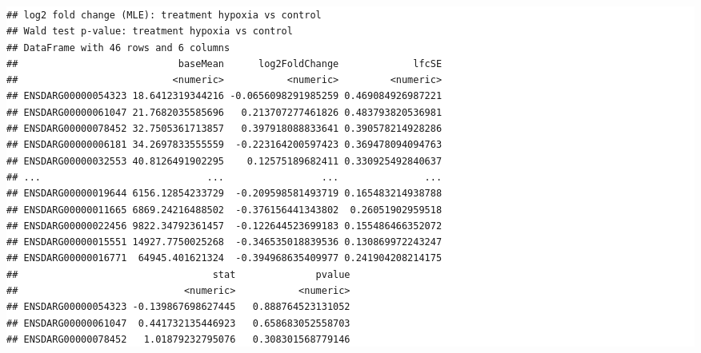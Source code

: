     ## log2 fold change (MLE): treatment hypoxia vs control 
    ## Wald test p-value: treatment hypoxia vs control 
    ## DataFrame with 46 rows and 6 columns
    ##                            baseMean      log2FoldChange             lfcSE
    ##                           <numeric>           <numeric>         <numeric>
    ## ENSDARG00000054323 18.6412319344216 -0.0656098291985259 0.469084926987221
    ## ENSDARG00000061047 21.7682035585696   0.213707277461826 0.483793820536981
    ## ENSDARG00000078452 32.7505361713857   0.397918088833641 0.390578214928286
    ## ENSDARG00000006181 34.2697833555559  -0.223164200597423 0.369478094094763
    ## ENSDARG00000032553 40.8126491902295    0.12575189682411 0.330925492840637
    ## ...                             ...                 ...               ...
    ## ENSDARG00000019644 6156.12854233729  -0.209598581493719 0.165483214938788
    ## ENSDARG00000011665 6869.24216488502  -0.376156441343802  0.26051902959518
    ## ENSDARG00000022456 9822.34792361457  -0.122644523699183 0.155486466352072
    ## ENSDARG00000015551 14927.7750025268  -0.346535018839536 0.130869972243247
    ## ENSDARG00000016771  64945.401621324  -0.394968635409977 0.241904208214175
    ##                                  stat              pvalue
    ##                             <numeric>           <numeric>
    ## ENSDARG00000054323 -0.139867698627445   0.888764523131052
    ## ENSDARG00000061047  0.441732135446923   0.658683052558703
    ## ENSDARG00000078452   1.01879232795076   0.308301568779146